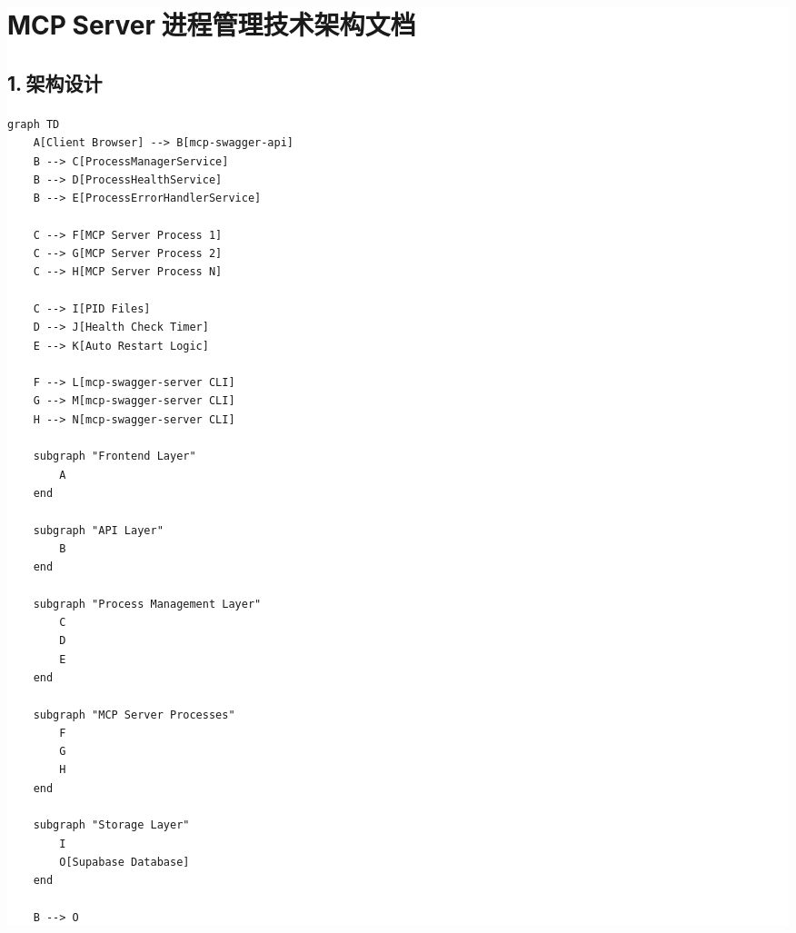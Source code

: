 # MCP Server 进程管理技术架构文档

## 1. 架构设计

```mermaid
graph TD
    A[Client Browser] --> B[mcp-swagger-api]
    B --> C[ProcessManagerService]
    B --> D[ProcessHealthService]
    B --> E[ProcessErrorHandlerService]
    
    C --> F[MCP Server Process 1]
    C --> G[MCP Server Process 2]
    C --> H[MCP Server Process N]
    
    C --> I[PID Files]
    D --> J[Health Check Timer]
    E --> K[Auto Restart Logic]
    
    F --> L[mcp-swagger-server CLI]
    G --> M[mcp-swagger-server CLI]
    H --> N[mcp-swagger-server CLI]
    
    subgraph "Frontend Layer"
        A
    end
    
    subgraph "API Layer"
        B
    end
    
    subgraph "Process Management Layer"
        C
        D
        E
    end
    
    subgraph "MCP Server Processes"
        F
        G
        H
    end
    
    subgraph "Storage Layer"
        I
        O[Supabase Database]
    end
    
    B --> O
```
